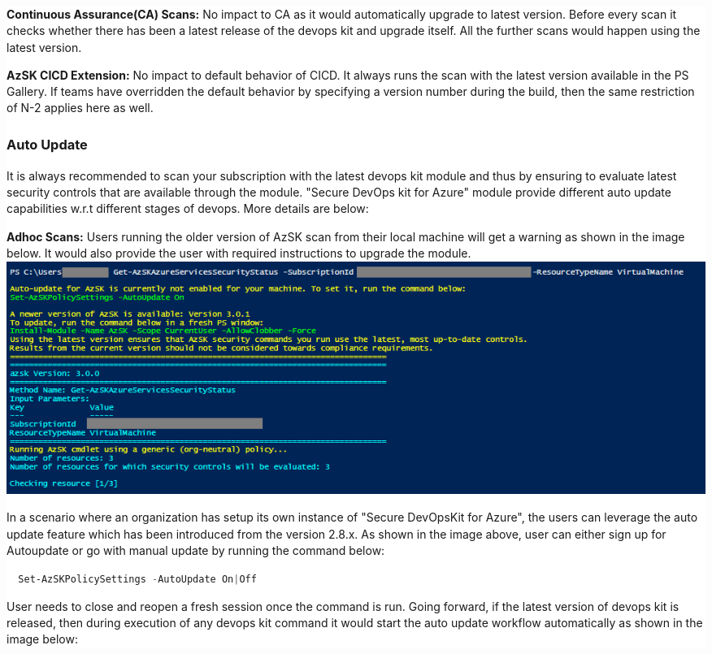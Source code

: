 **Continuous Assurance(CA) Scans:**
No impact to CA as it would automatically upgrade to latest version. 
Before every scan it checks whether there has been a latest release of the devops kit and upgrade itself.
All the further scans would happen using the latest version.

**AzSK CICD Extension:**
No impact to default behavior of CICD. It always runs the scan with the latest version available in the PS Gallery. 
If teams have overridden the default behavior by specifying a version number during the build, then the same restriction of N-2 applies here as well.

### Auto Update
It is always recommended to scan your subscription with the latest devops kit module and thus by ensuring to evaluate latest security controls that are available through the module.
"Secure DevOps kit for Azure" module provide different auto update capabilities w.r.t different stages of devops. More details are below:

**Adhoc Scans:**
Users running the older version of AzSK scan from their local machine will get a warning as shown in the image below.
It would also provide the user with required instructions to upgrade the module.
![Install_Autoupdate](../Images/00_Install_Autoupdate.PNG) 

In a scenario where an organization has setup its own instance of "Secure DevOpsKit for Azure", the users can leverage 
the auto update feature which has been introduced from the version 2.8.x.
As shown in the image above, user can either sign up for Autoupdate or go with manual update by running the command below:

```PowerShell
  Set-AzSKPolicySettings -AutoUpdate On|Off
```

User needs to close and reopen a fresh session once the command is run.
Going forward, if the latest version of devops kit is released, then during execution of any devops kit command it would start the auto update workflow automatically 
as shown in the image below: